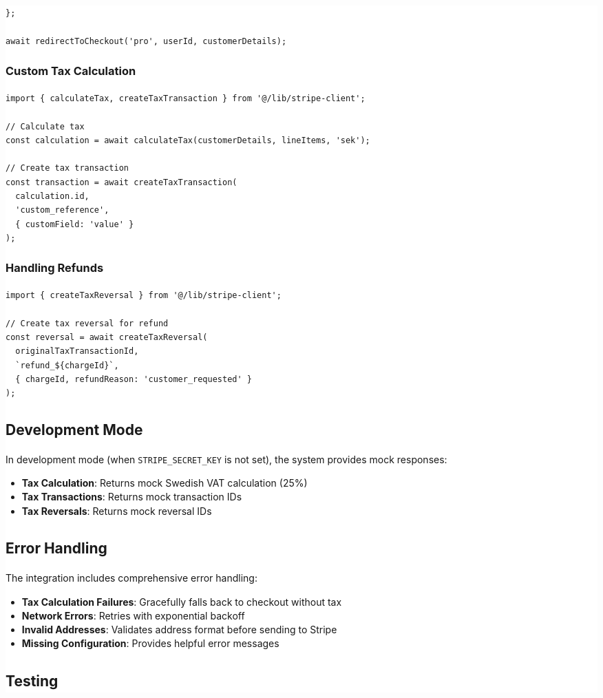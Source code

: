 ```tsx
};

await redirectToCheckout('pro', userId, customerDetails);
```

### Custom Tax Calculation

```tsx
import { calculateTax, createTaxTransaction } from '@/lib/stripe-client';

// Calculate tax
const calculation = await calculateTax(customerDetails, lineItems, 'sek');

// Create tax transaction
const transaction = await createTaxTransaction(
  calculation.id,
  'custom_reference',
  { customField: 'value' }
);
```

### Handling Refunds

```tsx
import { createTaxReversal } from '@/lib/stripe-client';

// Create tax reversal for refund
const reversal = await createTaxReversal(
  originalTaxTransactionId,
  `refund_${chargeId}`,
  { chargeId, refundReason: 'customer_requested' }
);
```

## Development Mode

In development mode (when `STRIPE_SECRET_KEY` is not set), the system provides mock responses:

- **Tax Calculation**: Returns mock Swedish VAT calculation (25%)
- **Tax Transactions**: Returns mock transaction IDs
- **Tax Reversals**: Returns mock reversal IDs

## Error Handling

The integration includes comprehensive error handling:

- **Tax Calculation Failures**: Gracefully falls back to checkout without tax
- **Network Errors**: Retries with exponential backoff
- **Invalid Addresses**: Validates address format before sending to Stripe
- **Missing Configuration**: Provides helpful error messages

## Testing
